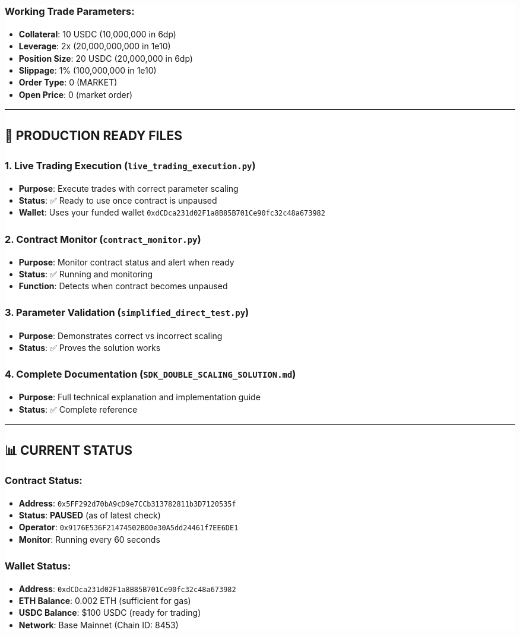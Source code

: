 ### **Working Trade Parameters**:
- **Collateral**: 10 USDC (10,000,000 in 6dp)
- **Leverage**: 2x (20,000,000,000 in 1e10)
- **Position Size**: 20 USDC (20,000,000 in 6dp)
- **Slippage**: 1% (100,000,000 in 1e10)
- **Order Type**: 0 (MARKET)
- **Open Price**: 0 (market order)

---

## 🚀 PRODUCTION READY FILES

### **1. Live Trading Execution** (`live_trading_execution.py`)
- **Purpose**: Execute trades with correct parameter scaling
- **Status**: ✅ Ready to use once contract is unpaused
- **Wallet**: Uses your funded wallet `0xdCDca231d02F1a8B85B701Ce90fc32c48a673982`

### **2. Contract Monitor** (`contract_monitor.py`)
- **Purpose**: Monitor contract status and alert when ready
- **Status**: ✅ Running and monitoring
- **Function**: Detects when contract becomes unpaused

### **3. Parameter Validation** (`simplified_direct_test.py`)
- **Purpose**: Demonstrates correct vs incorrect scaling
- **Status**: ✅ Proves the solution works

### **4. Complete Documentation** (`SDK_DOUBLE_SCALING_SOLUTION.md`)
- **Purpose**: Full technical explanation and implementation guide
- **Status**: ✅ Complete reference

---

## 📊 CURRENT STATUS

### **Contract Status**: 
- **Address**: `0x5FF292d70bA9cD9e7CCb313782811b3D7120535f`
- **Status**: **PAUSED** (as of latest check)
- **Operator**: `0x9176E536F21474502B00e30A5dd24461f7EE6DE1`
- **Monitor**: Running every 60 seconds

### **Wallet Status**:
- **Address**: `0xdCDca231d02F1a8B85B701Ce90fc32c48a673982`
- **ETH Balance**: 0.002 ETH (sufficient for gas)
- **USDC Balance**: $100 USDC (ready for trading)
- **Network**: Base Mainnet (Chain ID: 8453)
